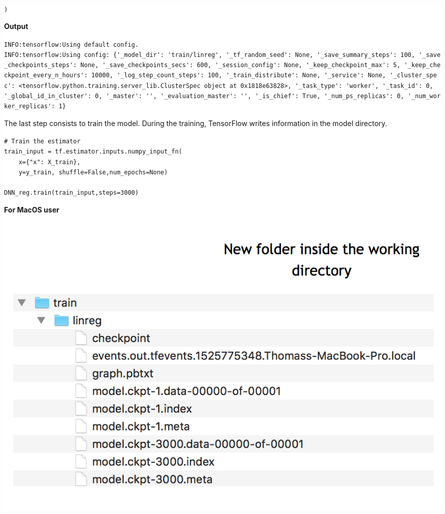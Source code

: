     )

**Output**

    INFO:tensorflow:Using default config.
    INFO:tensorflow:Using config: {'_model_dir': 'train/linreg', '_tf_random_seed': None, '_save_summary_steps': 100, '_save_checkpoints_steps': None, '_save_checkpoints_secs': 600, '_session_config': None, '_keep_checkpoint_max': 5, '_keep_checkpoint_every_n_hours': 10000, '_log_step_count_steps': 100, '_train_distribute': None, '_service': None, '_cluster_spec': <tensorflow.python.training.server_lib.ClusterSpec object at 0x1818e63828>, '_task_type': 'worker', '_task_id': 0, '_global_id_in_cluster': 0, '_master': '', '_evaluation_master': '', '_is_chief': True, '_num_ps_replicas': 0, '_num_worker_replicas': 1}

The last step consists to train the model. During the training,
TensorFlow writes information in the model directory.

    # Train the estimator
    train_input = tf.estimator.inputs.numpy_input_fn(
        x={"x": X_train},
        y=y_train, shuffle=False,num_epochs=None)
    
    DNN_reg.train(train_input,steps=3000) 



**For MacOS user**

![](https://github.com/thomaspernet/Tensorflow/blob/master/tensorflow/10_tensorbaord_files/image055.png)
